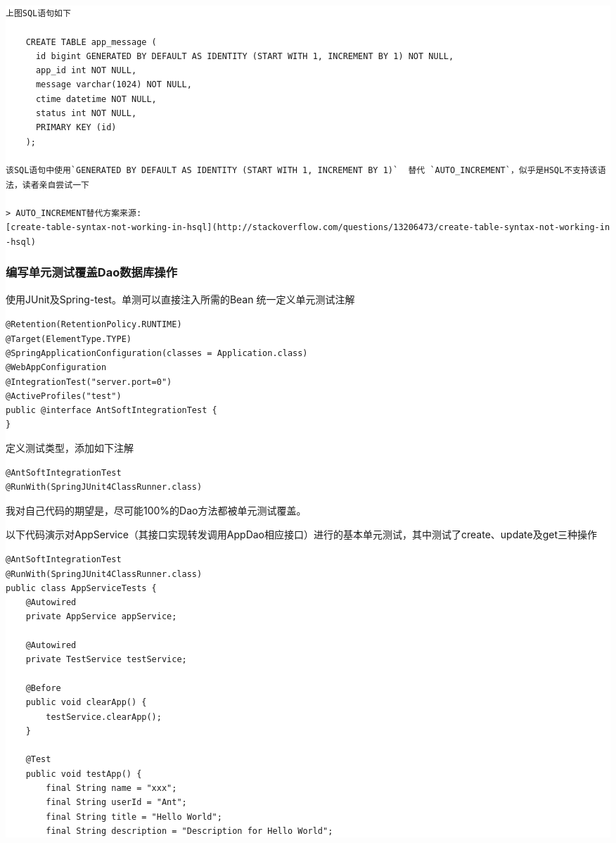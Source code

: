 	上图SQL语句如下

		CREATE TABLE app_message (
		  id bigint GENERATED BY DEFAULT AS IDENTITY (START WITH 1, INCREMENT BY 1) NOT NULL,
		  app_id int NOT NULL,
		  message varchar(1024) NOT NULL,
		  ctime datetime NOT NULL,
		  status int NOT NULL,
		  PRIMARY KEY (id)
		);

	该SQL语句中使用`GENERATED BY DEFAULT AS IDENTITY (START WITH 1, INCREMENT BY 1)`  替代 `AUTO_INCREMENT`，似乎是HSQL不支持该语法，读者亲自尝试一下

	> AUTO_INCREMENT替代方案来源:
	[create-table-syntax-not-working-in-hsql](http://stackoverflow.com/questions/13206473/create-table-syntax-not-working-in-hsql)
 
### 编写单元测试覆盖Dao数据库操作

使用JUnit及Spring-test。单测可以直接注入所需的Bean
统一定义单元测试注解

	@Retention(RetentionPolicy.RUNTIME)
	@Target(ElementType.TYPE)
	@SpringApplicationConfiguration(classes = Application.class)
	@WebAppConfiguration
	@IntegrationTest("server.port=0")
	@ActiveProfiles("test")
	public @interface AntSoftIntegrationTest {
	}

定义测试类型，添加如下注解

	@AntSoftIntegrationTest
	@RunWith(SpringJUnit4ClassRunner.class)

我对自己代码的期望是，尽可能100%的Dao方法都被单元测试覆盖。

以下代码演示对AppService（其接口实现转发调用AppDao相应接口）进行的基本单元测试，其中测试了create、update及get三种操作

	@AntSoftIntegrationTest
	@RunWith(SpringJUnit4ClassRunner.class)
	public class AppServiceTests {
		@Autowired
		private AppService appService;
	
		@Autowired
		private TestService testService;
	
		@Before
		public void clearApp() {
			testService.clearApp();
		}
	
		@Test
		public void testApp() {
			final String name = "xxx";
			final String userId = "Ant";
			final String title = "Hello World";
			final String description = "Description for Hello World";
	
